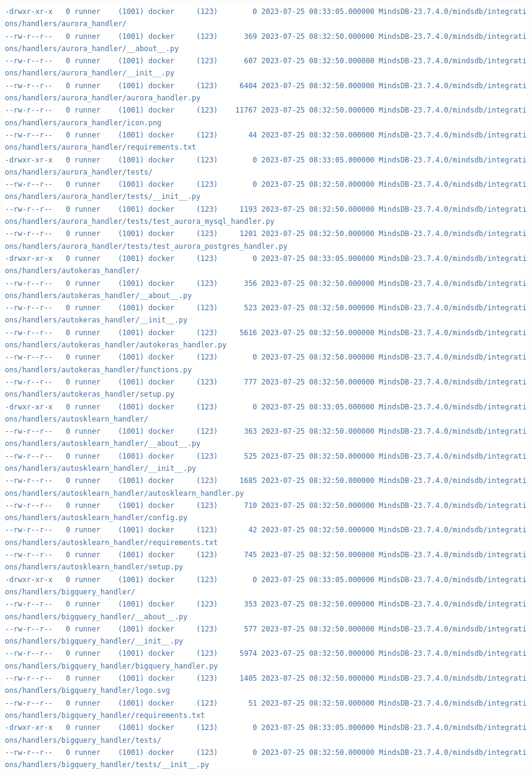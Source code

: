 ```diff
-drwxr-xr-x   0 runner    (1001) docker     (123)        0 2023-07-25 08:33:05.000000 MindsDB-23.7.4.0/mindsdb/integrations/handlers/aurora_handler/
--rw-r--r--   0 runner    (1001) docker     (123)      369 2023-07-25 08:32:50.000000 MindsDB-23.7.4.0/mindsdb/integrations/handlers/aurora_handler/__about__.py
--rw-r--r--   0 runner    (1001) docker     (123)      607 2023-07-25 08:32:50.000000 MindsDB-23.7.4.0/mindsdb/integrations/handlers/aurora_handler/__init__.py
--rw-r--r--   0 runner    (1001) docker     (123)     6404 2023-07-25 08:32:50.000000 MindsDB-23.7.4.0/mindsdb/integrations/handlers/aurora_handler/aurora_handler.py
--rw-r--r--   0 runner    (1001) docker     (123)    11767 2023-07-25 08:32:50.000000 MindsDB-23.7.4.0/mindsdb/integrations/handlers/aurora_handler/icon.png
--rw-r--r--   0 runner    (1001) docker     (123)       44 2023-07-25 08:32:50.000000 MindsDB-23.7.4.0/mindsdb/integrations/handlers/aurora_handler/requirements.txt
-drwxr-xr-x   0 runner    (1001) docker     (123)        0 2023-07-25 08:33:05.000000 MindsDB-23.7.4.0/mindsdb/integrations/handlers/aurora_handler/tests/
--rw-r--r--   0 runner    (1001) docker     (123)        0 2023-07-25 08:32:50.000000 MindsDB-23.7.4.0/mindsdb/integrations/handlers/aurora_handler/tests/__init__.py
--rw-r--r--   0 runner    (1001) docker     (123)     1193 2023-07-25 08:32:50.000000 MindsDB-23.7.4.0/mindsdb/integrations/handlers/aurora_handler/tests/test_aurora_mysql_handler.py
--rw-r--r--   0 runner    (1001) docker     (123)     1201 2023-07-25 08:32:50.000000 MindsDB-23.7.4.0/mindsdb/integrations/handlers/aurora_handler/tests/test_aurora_postgres_handler.py
-drwxr-xr-x   0 runner    (1001) docker     (123)        0 2023-07-25 08:33:05.000000 MindsDB-23.7.4.0/mindsdb/integrations/handlers/autokeras_handler/
--rw-r--r--   0 runner    (1001) docker     (123)      356 2023-07-25 08:32:50.000000 MindsDB-23.7.4.0/mindsdb/integrations/handlers/autokeras_handler/__about__.py
--rw-r--r--   0 runner    (1001) docker     (123)      523 2023-07-25 08:32:50.000000 MindsDB-23.7.4.0/mindsdb/integrations/handlers/autokeras_handler/__init__.py
--rw-r--r--   0 runner    (1001) docker     (123)     5616 2023-07-25 08:32:50.000000 MindsDB-23.7.4.0/mindsdb/integrations/handlers/autokeras_handler/autokeras_handler.py
--rw-r--r--   0 runner    (1001) docker     (123)        0 2023-07-25 08:32:50.000000 MindsDB-23.7.4.0/mindsdb/integrations/handlers/autokeras_handler/functions.py
--rw-r--r--   0 runner    (1001) docker     (123)      777 2023-07-25 08:32:50.000000 MindsDB-23.7.4.0/mindsdb/integrations/handlers/autokeras_handler/setup.py
-drwxr-xr-x   0 runner    (1001) docker     (123)        0 2023-07-25 08:33:05.000000 MindsDB-23.7.4.0/mindsdb/integrations/handlers/autosklearn_handler/
--rw-r--r--   0 runner    (1001) docker     (123)      363 2023-07-25 08:32:50.000000 MindsDB-23.7.4.0/mindsdb/integrations/handlers/autosklearn_handler/__about__.py
--rw-r--r--   0 runner    (1001) docker     (123)      525 2023-07-25 08:32:50.000000 MindsDB-23.7.4.0/mindsdb/integrations/handlers/autosklearn_handler/__init__.py
--rw-r--r--   0 runner    (1001) docker     (123)     1685 2023-07-25 08:32:50.000000 MindsDB-23.7.4.0/mindsdb/integrations/handlers/autosklearn_handler/autosklearn_handler.py
--rw-r--r--   0 runner    (1001) docker     (123)      710 2023-07-25 08:32:50.000000 MindsDB-23.7.4.0/mindsdb/integrations/handlers/autosklearn_handler/config.py
--rw-r--r--   0 runner    (1001) docker     (123)       42 2023-07-25 08:32:50.000000 MindsDB-23.7.4.0/mindsdb/integrations/handlers/autosklearn_handler/requirements.txt
--rw-r--r--   0 runner    (1001) docker     (123)      745 2023-07-25 08:32:50.000000 MindsDB-23.7.4.0/mindsdb/integrations/handlers/autosklearn_handler/setup.py
-drwxr-xr-x   0 runner    (1001) docker     (123)        0 2023-07-25 08:33:05.000000 MindsDB-23.7.4.0/mindsdb/integrations/handlers/bigquery_handler/
--rw-r--r--   0 runner    (1001) docker     (123)      353 2023-07-25 08:32:50.000000 MindsDB-23.7.4.0/mindsdb/integrations/handlers/bigquery_handler/__about__.py
--rw-r--r--   0 runner    (1001) docker     (123)      577 2023-07-25 08:32:50.000000 MindsDB-23.7.4.0/mindsdb/integrations/handlers/bigquery_handler/__init__.py
--rw-r--r--   0 runner    (1001) docker     (123)     5974 2023-07-25 08:32:50.000000 MindsDB-23.7.4.0/mindsdb/integrations/handlers/bigquery_handler/bigquery_handler.py
--rw-r--r--   0 runner    (1001) docker     (123)     1405 2023-07-25 08:32:50.000000 MindsDB-23.7.4.0/mindsdb/integrations/handlers/bigquery_handler/logo.svg
--rw-r--r--   0 runner    (1001) docker     (123)       51 2023-07-25 08:32:50.000000 MindsDB-23.7.4.0/mindsdb/integrations/handlers/bigquery_handler/requirements.txt
-drwxr-xr-x   0 runner    (1001) docker     (123)        0 2023-07-25 08:33:05.000000 MindsDB-23.7.4.0/mindsdb/integrations/handlers/bigquery_handler/tests/
--rw-r--r--   0 runner    (1001) docker     (123)        0 2023-07-25 08:32:50.000000 MindsDB-23.7.4.0/mindsdb/integrations/handlers/bigquery_handler/tests/__init__.py
```